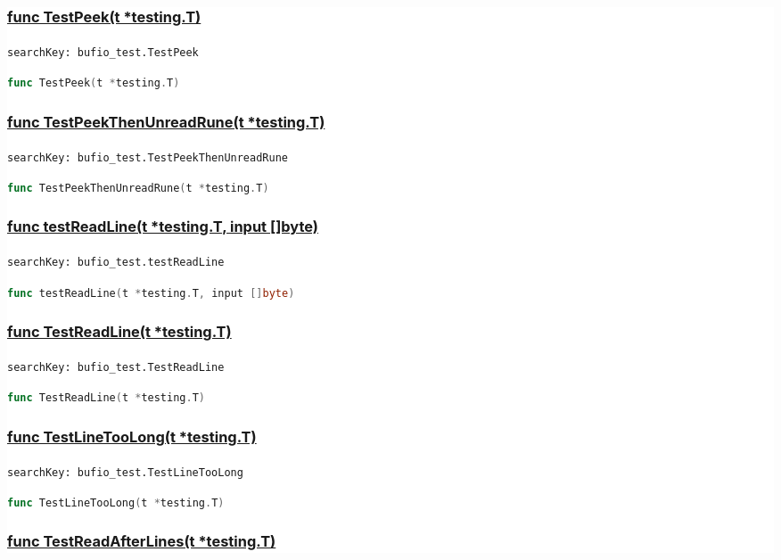 ### <a id="TestPeek" href="#TestPeek">func TestPeek(t *testing.T)</a>

```
searchKey: bufio_test.TestPeek
```

```Go
func TestPeek(t *testing.T)
```

### <a id="TestPeekThenUnreadRune" href="#TestPeekThenUnreadRune">func TestPeekThenUnreadRune(t *testing.T)</a>

```
searchKey: bufio_test.TestPeekThenUnreadRune
```

```Go
func TestPeekThenUnreadRune(t *testing.T)
```

### <a id="testReadLine" href="#testReadLine">func testReadLine(t *testing.T, input []byte)</a>

```
searchKey: bufio_test.testReadLine
```

```Go
func testReadLine(t *testing.T, input []byte)
```

### <a id="TestReadLine" href="#TestReadLine">func TestReadLine(t *testing.T)</a>

```
searchKey: bufio_test.TestReadLine
```

```Go
func TestReadLine(t *testing.T)
```

### <a id="TestLineTooLong" href="#TestLineTooLong">func TestLineTooLong(t *testing.T)</a>

```
searchKey: bufio_test.TestLineTooLong
```

```Go
func TestLineTooLong(t *testing.T)
```

### <a id="TestReadAfterLines" href="#TestReadAfterLines">func TestReadAfterLines(t *testing.T)</a>
